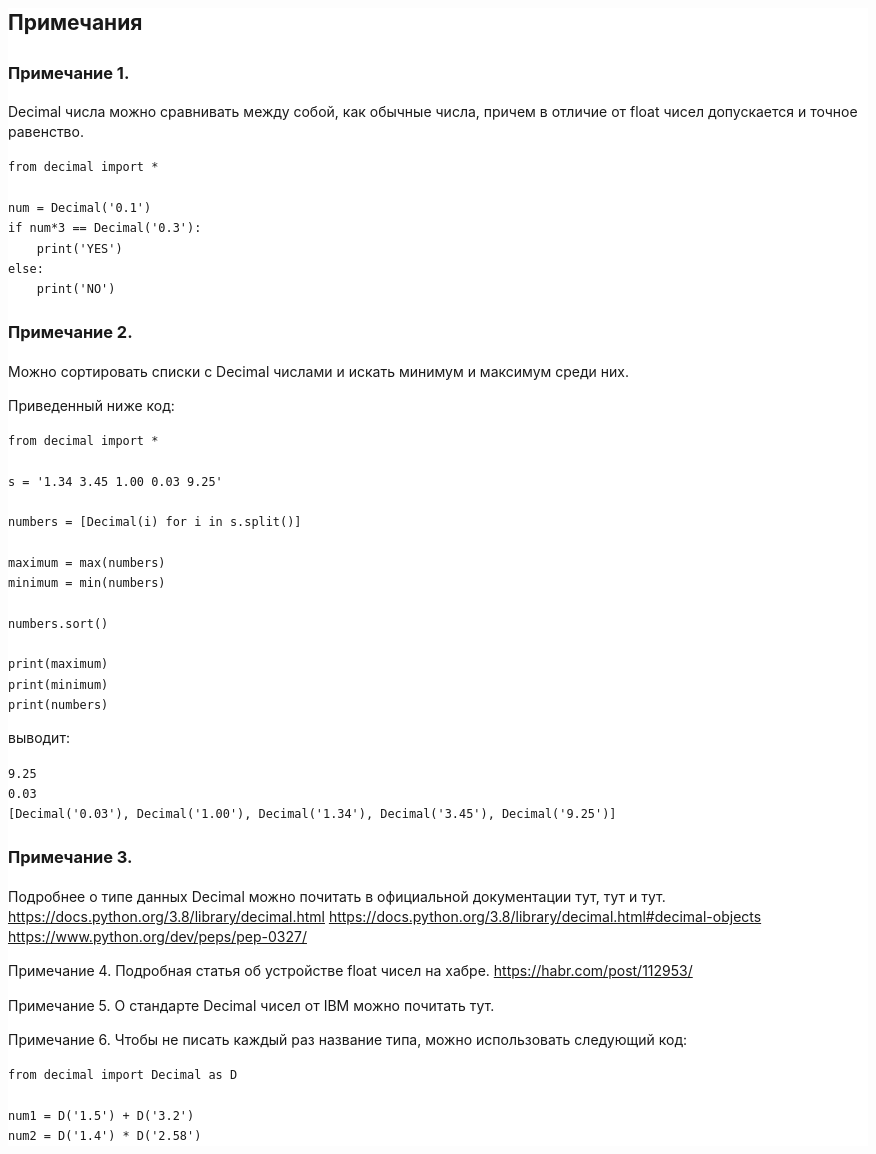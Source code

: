 ## Примечания

### Примечание 1. 
Decimal числа можно сравнивать между собой, как обычные числа, причем в отличие от float чисел допускается и точное равенство.

    from decimal import *

    num = Decimal('0.1')
    if num*3 == Decimal('0.3'):
        print('YES')
    else:
        print('NO')

### Примечание 2. 
Можно сортировать списки с Decimal числами и искать минимум и максимум среди них.

Приведенный ниже код:

    from decimal import *

    s = '1.34 3.45 1.00 0.03 9.25'

    numbers = [Decimal(i) for i in s.split()]

    maximum = max(numbers)
    minimum = min(numbers)

    numbers.sort()

    print(maximum)
    print(minimum)
    print(numbers)

выводит:

    9.25
    0.03
    [Decimal('0.03'), Decimal('1.00'), Decimal('1.34'), Decimal('3.45'), Decimal('9.25')]

### Примечание 3. 

Подробнее о типе данных Decimal можно почитать в официальной документации тут, тут и тут.
https://docs.python.org/3.8/library/decimal.html
https://docs.python.org/3.8/library/decimal.html#decimal-objects
https://www.python.org/dev/peps/pep-0327/

Примечание 4. Подробная статья об устройстве float чисел на хабре.
https://habr.com/post/112953/

Примечание 5. О стандарте Decimal чисел от IBM можно почитать тут.

Примечание 6. Чтобы не писать каждый раз название типа, можно использовать следующий код:

    from decimal import Decimal as D

    num1 = D('1.5') + D('3.2')
    num2 = D('1.4') * D('2.58')
